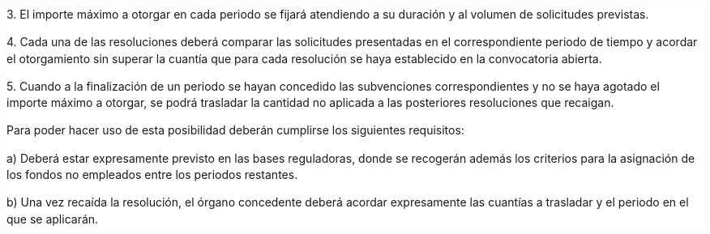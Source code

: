 3\. El importe máximo a otorgar en cada periodo se fijará atendiendo a su duración y al volumen de solicitudes previstas.

4\. Cada una de las resoluciones deberá comparar las solicitudes presentadas en el correspondiente periodo de tiempo y acordar el otorgamiento sin superar la cuantía que para cada resolución se haya establecido en la convocatoria abierta.

5\. Cuando a la finalización de un periodo se hayan concedido las subvenciones correspondientes y no se haya agotado el importe máximo a otorgar, se podrá trasladar la cantidad no aplicada a las posteriores resoluciones que recaigan.

Para poder hacer uso de esta posibilidad deberán cumplirse los siguientes requisitos:

a) Deberá estar expresamente previsto en las bases reguladoras, donde se recogerán además los criterios para la asignación de los fondos no empleados entre los periodos restantes.

b) Una vez recaída la resolución, el órgano concedente deberá acordar expresamente las cuantías a trasladar y el periodo en el que se aplicarán.

